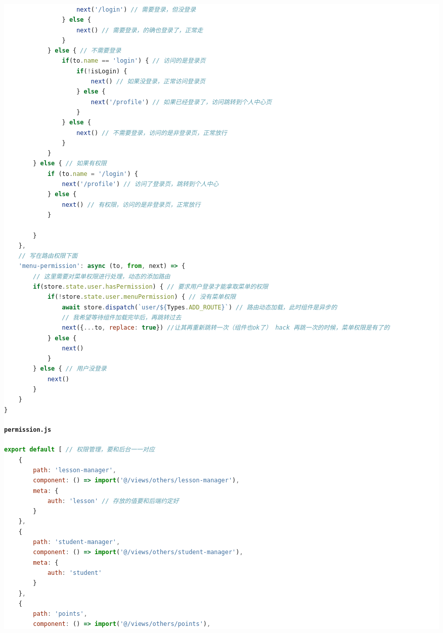 ```js
                    next('/login') // 需要登录，但没登录
                } else {
                	next() // 需要登录，的确也登录了，正常走
                }
            } else { // 不需要登录
                if(to.name == 'login') { // 访问的是登录页
                	if(!isLogin) {
                        next() // 如果没登录，正常访问登录页
                    } else {
                        next('/profile') // 如果已经登录了，访问跳转到个人中心页
                    }
                } else {
                    next() // 不需要登录，访问的是非登录页，正常放行
                }
            }
        } else { // 如果有权限
            if (to.name = '/login') {
                next('/profile') // 访问了登录页，跳转到个人中心
            } else {
                next() // 有权限，访问的是非登录页，正常放行
            }
            
        }
    },
    // 写在路由权限下面
    'menu-permission': async (to, from, next) => {
        // 这里需要对菜单权限进行处理，动态的添加路由
        if(store.state.user.hasPermission) { // 要求用户登录才能拿取菜单的权限
            if(!store.state.user.menuPermission) { // 没有菜单权限
                await store.dispatch(`user/${Types.ADD_ROUTE}`) // 路由动态加载，此时组件是异步的
                // 我希望等待组件加载完毕后，再跳转过去
                next({...to, replace: true}) //让其再重新跳转一次（组件也ok了） hack 再跳一次的时候，菜单权限是有了的
            } else {
                next()
            }
        } else { // 用户没登录
            next()
        }
    }
}
```



#### `permission.js`

```js
export default [ // 权限管理，要和后台一一对应
    {
        path: 'lesson-manager',
        component: () => import('@/views/others/lesson-manager'),
        meta: {
            auth: 'lesson' // 存放的值要和后端约定好
        }
    },
    {
        path: 'student-manager',
        component: () => import('@/views/others/student-manager'),
        meta: {
            auth: 'student'
        }
    },
    {
        path: 'points',
        component: () => import('@/views/others/points'),
```